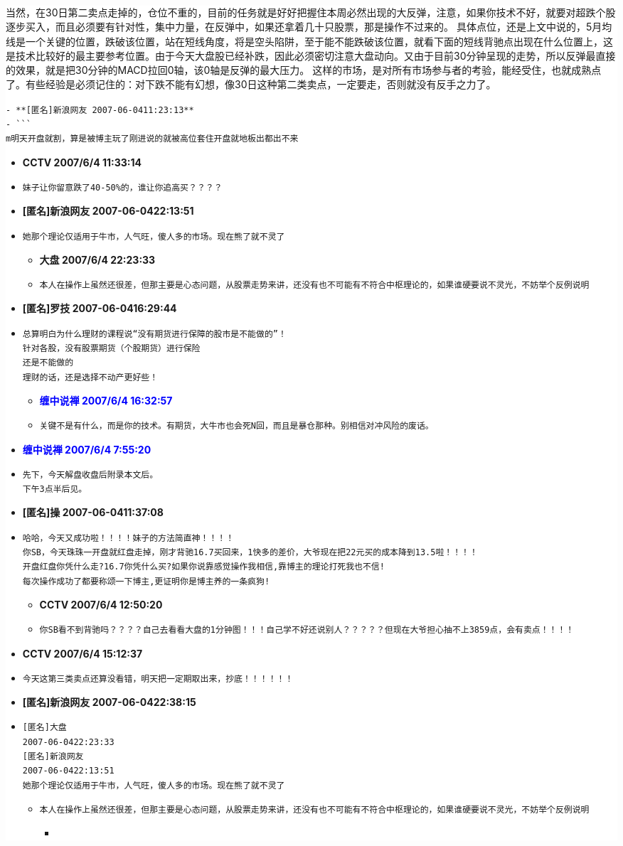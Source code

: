  当然，在30日第二卖点走掉的，仓位不重的，目前的任务就是好好把握住本周必然出现的大反弹，注意，如果你技术不好，就要对超跌个股逐步买入，而且必须要有针对性，集中力量，在反弹中，如果还拿着几十只股票，那是操作不过来的。
  具体点位，还是上文中说的，5月均线是一个关键的位置，跌破该位置，站在短线角度，将是空头陷阱，至于能不能跌破该位置，就看下面的短线背驰点出现在什么位置上，这是技术比较好的最主要参考位置。由于今天大盘股已经补跌，因此必须密切注意大盘动向。又由于目前30分钟呈现的走势，所以反弹最直接的效果，就是把30分钟的MACD拉回0轴，该0轴是反弹的最大压力。
  这样的市场，是对所有市场参与者的考验，能经受住，也就成熟点了。有些经验是必须记住的：对下跌不能有幻想，像30日这种第二类卖点，一定要走，否则就没有反手之力了。
  ```
- **[匿名]新浪网友 2007-06-0411:23:13**
- ```
  m明天开盘就割，算是被博主玩了刚进说的就被高位套住开盘就地板出都出不来
  ```
   - **CCTV 2007/6/4 11:33:14**
   - ```
     妹子让你留意跌了40-50%的，谁让你追高买？？？？
     ```
- **[匿名]新浪网友 2007-06-0422:13:51**
- ```
  她那个理论仅适用于牛市，人气旺，傻人多的市场。现在熊了就不灵了
  ```
   - **大盘 2007/6/4 22:23:33**
   - ```
     本人在操作上虽然还很差，但那主要是心态问题，从股票走势来讲，还没有也不可能有不符合中枢理论的，如果谁硬要说不灵光，不妨举个反例说明
     ```
- **[匿名]罗技 2007-06-0416:29:44**
- ```
  总算明白为什么理财的课程说“没有期货进行保障的股市是不能做的”！
  针对各股，没有股票期货（个股期货）进行保险
  还是不能做的
  理财的话，还是选择不动产更好些！
  ```
   - **<font color='blue'>缠中说禅 2007/6/4 16:32:57</font>**
   - ```
     关键不是有什么，而是你的技术。有期货，大牛市也会死N回，而且是暴仓那种。别相信对冲风险的废话。
     ```
- **<font color='blue'>缠中说禅 2007/6/4 7:55:20</font>**
- ```
  先下，今天解盘收盘后附录本文后。
  下午3点半后见。
  ```
- **[匿名]操 2007-06-0411:37:08**
- ```
  哈哈，今天又成功啦！！！！妹子的方法简直神！！！！
  你SB，今天珠珠一开盘就红盘走掉，刚才背驰16.7买回来，1快多的差价，大爷现在把22元买的成本降到13.5啦！！！！
  开盘红盘你凭什么走?16.7你凭什么买?如果你说靠感觉操作我相信,靠博主的理论打死我也不信!
  每次操作成功了都要称颂一下博主,更证明你是博主养的一条疯狗!
  ```
   - **CCTV 2007/6/4 12:50:20**
   - ```
     你SB看不到背驰吗？？？？自己去看看大盘的1分钟图！！！自己学不好还说别人？？？？？但现在大爷担心抽不上3859点，会有卖点！！！！
     ```
- **CCTV 2007/6/4 15:12:37**
- ```
  今天这第三类卖点还算没看错，明天把一定期取出来，抄底！！！！！！
  ```
- **[匿名]新浪网友 2007-06-0422:38:15**
- ```
  [匿名]大盘
  2007-06-0422:23:33
  [匿名]新浪网友
  2007-06-0422:13:51
  她那个理论仅适用于牛市，人气旺，傻人多的市场。现在熊了就不灵了
  ```
   - ```
     本人在操作上虽然还很差，但那主要是心态问题，从股票走势来讲，还没有也不可能有不符合中枢理论的，如果谁硬要说不灵光，不妨举个反例说明
     ```
      - ```